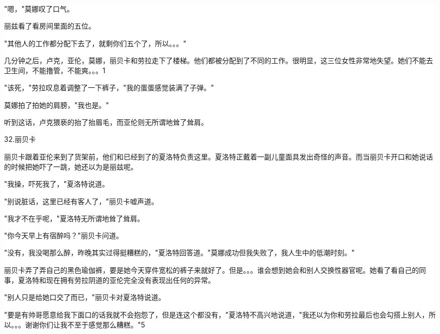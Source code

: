 
"嗯，"莫娜叹了口气。



丽兹看了看房间里面的五位。



"其他人的工作都分配下去了，就剩你们五个了，所以。。。"





几分钟之后，卢克，亚伦，莫娜，丽贝卡和劳拉走下了楼梯。他们都被分配到了不同的工作。很明显，这三位女性非常地失望。她们不能去卫生间，不能撸管，不能爽。。。1



"该死，"劳拉叹息着调整了一下裤子，"我的蛋蛋感觉装满了子弹。"



莫娜拍了拍她的肩膀，"我也是。"



听到这话，卢克猥亵的抬了抬眉毛，而亚伦则无所谓地耸了耸肩。





32.丽贝卡





丽贝卡跟着亚伦来到了货架前，他们和已经到了的夏洛特负责这里。夏洛特正戴着一副儿童面具发出奇怪的声音。而当丽贝卡开口和她说话的时候把她吓了一跳，她还以为是丽兹呢。



"我操，吓死我了，"夏洛特说道。



"别说脏话，这里已经有客人了，"丽贝卡嘘声道。



"我才不在乎呢，"夏洛特无所谓地耸了耸肩。



"你今天早上有宿醉吗？"丽贝卡问道。





"没有，我没喝那么醉，昨晚其实过得挺糟糕的，"夏洛特回答道。"莫娜成功但我失败了，我人生中的低潮时刻。"





丽贝卡弄了弄自己的黑色瑜伽裤，要是她今天穿件宽松的裤子来就好了。但是。。。谁会想到她会和别人交换性器官呢。她看了看自己的同事，夏洛特和现在拥有劳拉阴道的亚伦完全没有表现出任何的异常。



"别人只是给她口交了而已，"丽贝卡对夏洛特说道。





"要是有帅哥愿意给我下面口的话我就不会抱怨了，但是连这个都没有，"夏洛特不高兴地说道，"我还以为你和劳拉最后也会勾搭上别人，所以。。。谢谢你们让我不至于感觉那么糟糕。"5
